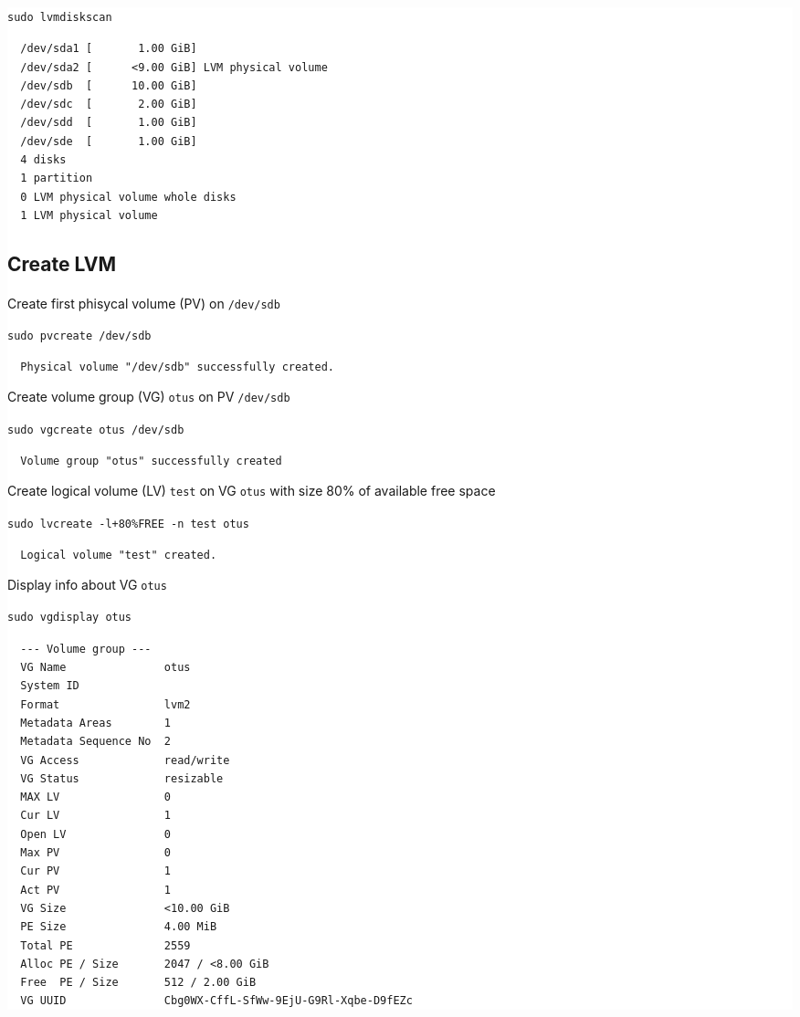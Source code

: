 ```shell
sudo lvmdiskscan
```
```log
  /dev/sda1 [       1.00 GiB] 
  /dev/sda2 [      <9.00 GiB] LVM physical volume
  /dev/sdb  [      10.00 GiB] 
  /dev/sdc  [       2.00 GiB] 
  /dev/sdd  [       1.00 GiB] 
  /dev/sde  [       1.00 GiB] 
  4 disks
  1 partition
  0 LVM physical volume whole disks
  1 LVM physical volume
```

## Create LVM

Create first phisycal volume (PV) on `/dev/sdb`
```shell
sudo pvcreate /dev/sdb
```
```log
  Physical volume "/dev/sdb" successfully created.
```

Create volume group (VG) `otus` on PV `/dev/sdb`
```shell
sudo vgcreate otus /dev/sdb
```
```log
  Volume group "otus" successfully created
```

Create logical volume (LV) `test` on VG `otus` with size 80% of available free space
```shell
sudo lvcreate -l+80%FREE -n test otus
```
```log
  Logical volume "test" created.
```

Display info about VG `otus`
```shell
sudo vgdisplay otus
```
```log
  --- Volume group ---
  VG Name               otus
  System ID             
  Format                lvm2
  Metadata Areas        1
  Metadata Sequence No  2
  VG Access             read/write
  VG Status             resizable
  MAX LV                0
  Cur LV                1
  Open LV               0
  Max PV                0
  Cur PV                1
  Act PV                1
  VG Size               <10.00 GiB
  PE Size               4.00 MiB
  Total PE              2559
  Alloc PE / Size       2047 / <8.00 GiB
  Free  PE / Size       512 / 2.00 GiB
  VG UUID               Cbg0WX-CffL-SfWw-9EjU-G9Rl-Xqbe-D9fEZc
```

